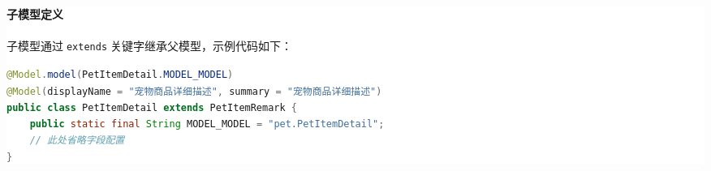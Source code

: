 #### 子模型定义

子模型通过 `extends` 关键字继承父模型，示例代码如下：

```java
@Model.model(PetItemDetail.MODEL_MODEL)
@Model(displayName = "宠物商品详细描述", summary = "宠物商品详细描述")
public class PetItemDetail extends PetItemRemark {
    public static final String MODEL_MODEL = "pet.PetItemDetail";
    // 此处省略字段配置
}
```

